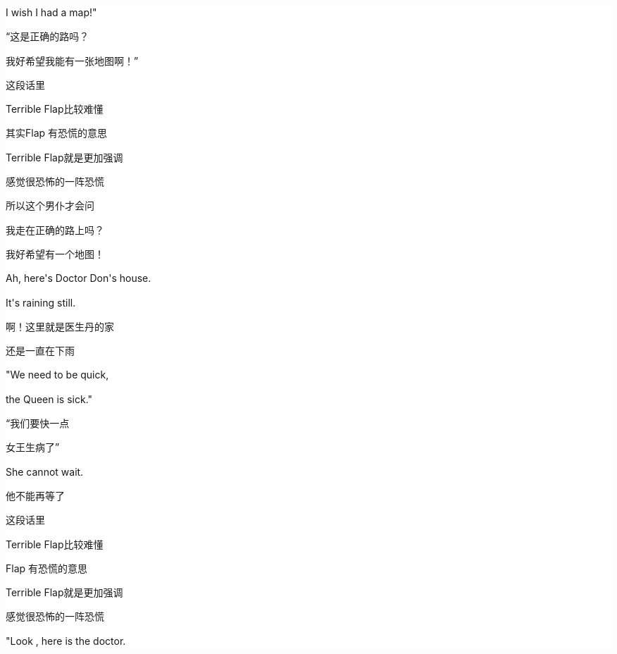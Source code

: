 I wish I had a map!"

“这是正确的路吗？

我好希望我能有一张地图啊！”



这段话里

Terrible Flap比较难懂

其实Flap 有恐慌的意思

Terrible Flap就是更加强调

感觉很恐怖的一阵恐慌



所以这个男仆才会问

我走在正确的路上吗？

我好希望有一个地图！





Ah, here's Doctor Don's house.

It's raining still.

啊！这里就是医生丹的家

还是一直在下雨



"We need to be quick,

the Queen is sick."

“我们要快一点

女王生病了”



She cannot wait.

他不能再等了



这段话里

Terrible Flap比较难懂

Flap 有恐慌的意思

Terrible Flap就是更加强调

感觉很恐怖的一阵恐慌




"Look , here is the doctor.
